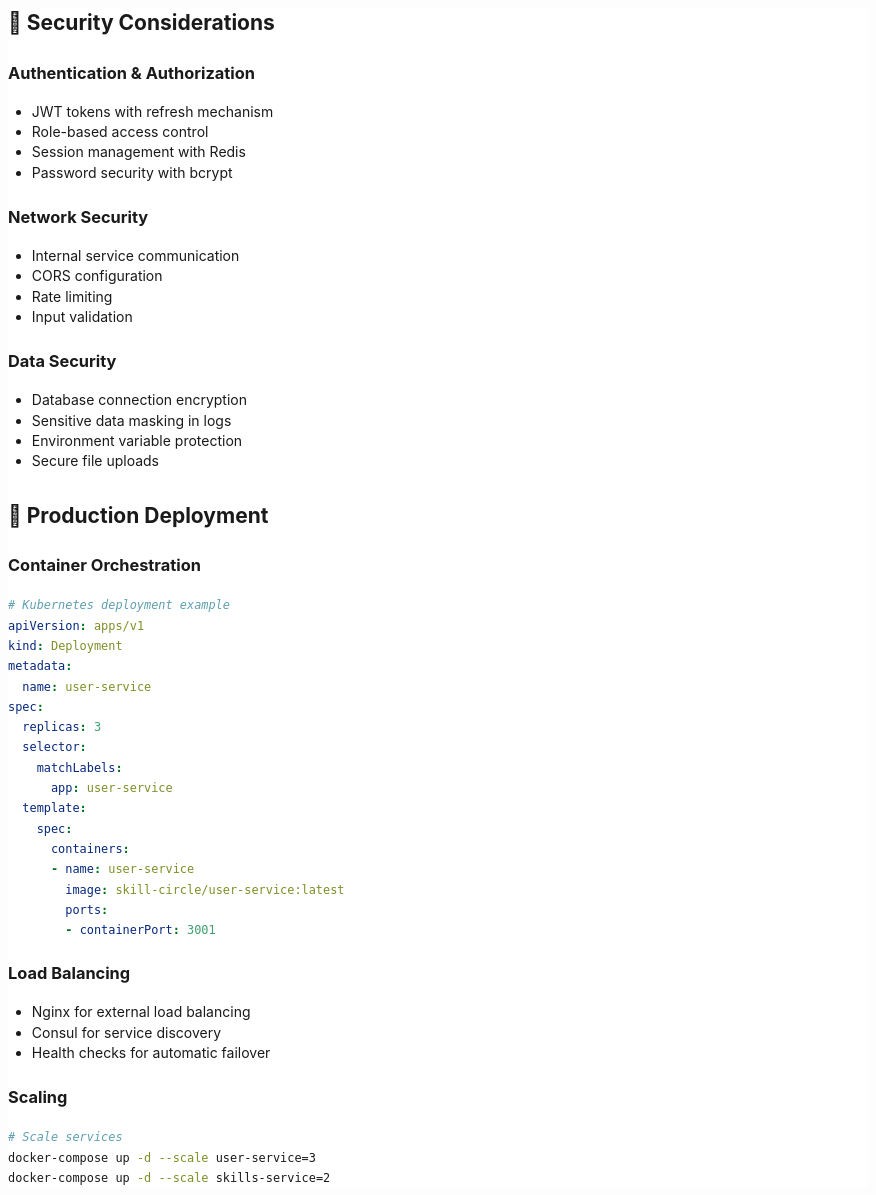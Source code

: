 ## 🔐 Security Considerations

### Authentication & Authorization
- JWT tokens with refresh mechanism
- Role-based access control
- Session management with Redis
- Password security with bcrypt

### Network Security
- Internal service communication
- CORS configuration
- Rate limiting
- Input validation

### Data Security
- Database connection encryption
- Sensitive data masking in logs
- Environment variable protection
- Secure file uploads

## 🚀 Production Deployment

### Container Orchestration
```yaml
# Kubernetes deployment example
apiVersion: apps/v1
kind: Deployment
metadata:
  name: user-service
spec:
  replicas: 3
  selector:
    matchLabels:
      app: user-service
  template:
    spec:
      containers:
      - name: user-service
        image: skill-circle/user-service:latest
        ports:
        - containerPort: 3001
```

### Load Balancing
- Nginx for external load balancing
- Consul for service discovery
- Health checks for automatic failover

### Scaling
```bash
# Scale services
docker-compose up -d --scale user-service=3
docker-compose up -d --scale skills-service=2
```
